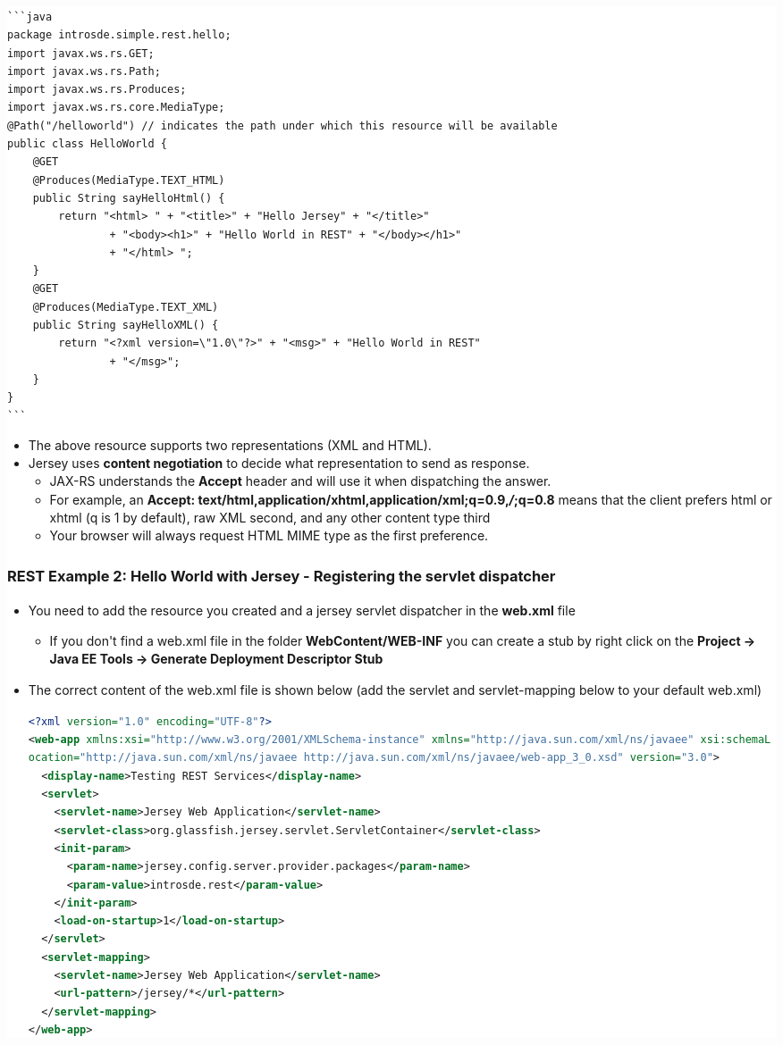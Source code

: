    ```java
    package introsde.simple.rest.hello;
    import javax.ws.rs.GET;
    import javax.ws.rs.Path;
    import javax.ws.rs.Produces;
    import javax.ws.rs.core.MediaType;
    @Path("/helloworld") // indicates the path under which this resource will be available
    public class HelloWorld {
        @GET
        @Produces(MediaType.TEXT_HTML)
        public String sayHelloHtml() {
            return "<html> " + "<title>" + "Hello Jersey" + "</title>"
                    + "<body><h1>" + "Hello World in REST" + "</body></h1>"
                    + "</html> ";
        }
        @GET
        @Produces(MediaType.TEXT_XML)
        public String sayHelloXML() {
            return "<?xml version=\"1.0\"?>" + "<msg>" + "Hello World in REST"
                    + "</msg>";
        }
    }
    ```

* The above resource supports two representations (XML and HTML). 
* Jersey uses **content negotiation** to decide what representation to send as response.
   * JAX-RS understands the **Accept** header and will use it when dispatching the answer.
   * For example, an **Accept: text/html,application/xhtml,application/xml;q=0.9,*/*;q=0.8** means that the client prefers html or xhtml (q is 1 by default), raw XML second, and any other content type third 
   * Your browser will always request HTML MIME type as the first preference.


### REST Example 2: Hello World with Jersey - Registering the servlet dispatcher

* You need to add the resource you created and a jersey servlet dispatcher in the **web.xml** file
   * If you don't find a web.xml file in the folder **WebContent/WEB-INF** you can create a stub by right click on the **Project -> Java EE Tools -> Generate Deployment Descriptor Stub**
* The correct content of the web.xml file is shown below (add the servlet and servlet-mapping below to your default web.xml)

    ```xml
    <?xml version="1.0" encoding="UTF-8"?>
    <web-app xmlns:xsi="http://www.w3.org/2001/XMLSchema-instance" xmlns="http://java.sun.com/xml/ns/javaee" xsi:schemaLocation="http://java.sun.com/xml/ns/javaee http://java.sun.com/xml/ns/javaee/web-app_3_0.xsd" version="3.0">
      <display-name>Testing REST Services</display-name>
      <servlet>
        <servlet-name>Jersey Web Application</servlet-name>
        <servlet-class>org.glassfish.jersey.servlet.ServletContainer</servlet-class>
        <init-param>
          <param-name>jersey.config.server.provider.packages</param-name>
          <param-value>introsde.rest</param-value>
        </init-param>
        <load-on-startup>1</load-on-startup>
      </servlet>
      <servlet-mapping>
        <servlet-name>Jersey Web Application</servlet-name>
        <url-pattern>/jersey/*</url-pattern>
      </servlet-mapping>
    </web-app>
    ```
